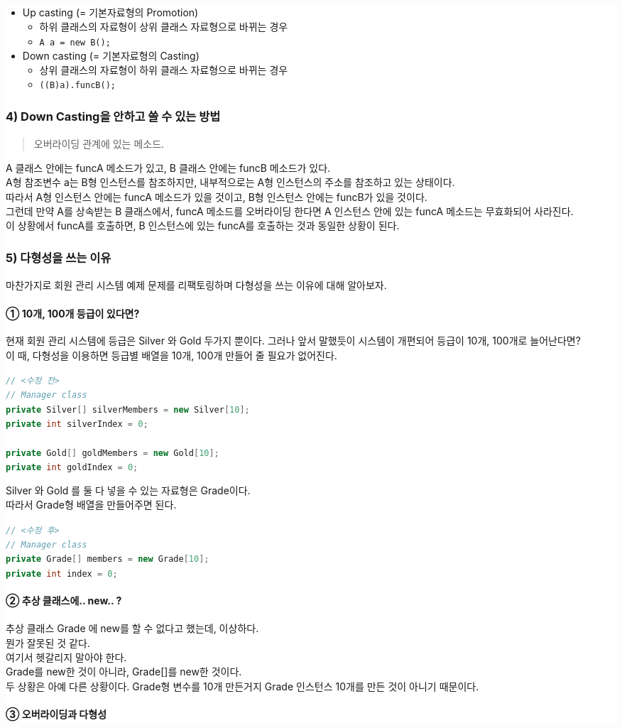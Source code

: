* Up casting (= 기본자료형의 Promotion)  
	- 하위 클래스의 자료형이 상위 클래스 자료형으로 바뀌는 경우  
	- `A a = new B();`  
* Down casting (= 기본자료형의 Casting)  
	- 상위 클래스의 자료형이 하위 클래스 자료형으로 바뀌는 경우  
	- `((B)a).funcB();`  

### 4)  Down Casting을 안하고 쓸 수 있는 방법   

> 오버라이딩 관계에 있는 메소드.  

A 클래스 안에는 funcA 메소드가 있고, B 클래스 안에는 funcB 메소드가 있다.  
A형 참조변수 a는 B형 인스턴스를 참조하지만, 내부적으로는 A형 인스턴스의 주소를 참조하고 있는 상태이다.  
따라서 A형 인스턴스 안에는 funcA 메소드가 있을 것이고, B형 인스턴스 안에는 funcB가 있을 것이다.  
그런데 만약 A를 상속받는 B 클래스에서, funcA 메소드를 오버라이딩 한다면 A 인스턴스 안에 있는 funcA 메소드는 무효화되어 사라진다.  
이 상황에서 funcA를 호출하면, B 인스턴스에 있는 funcA를 호출하는 것과 동일한 상황이 된다.  

### 5) 다형성을 쓰는 이유  

마찬가지로 회원 관리 시스템 예제 문제를 리팩토링하며 다형성을 쓰는 이유에 대해 알아보자.  

#### ① 10개, 100개 등급이 있다면?  

현재 회원 관리 시스템에 등급은 Silver 와 Gold 두가지 뿐이다.  그러나 앞서 말했듯이 시스템이 개편되어 등급이 10개, 100개로 늘어난다면?  
이 때, 다형성을 이용하면 등급별 배열을 10개, 100개 만들어 줄 필요가 없어진다.  

```java
// <수정 전>
// Manager class
private Silver[] silverMembers = new Silver[10];
private int silverIndex = 0;
   
private Gold[] goldMembers = new Gold[10];
private int goldIndex = 0;
```
Silver 와 Gold 를 둘 다 넣을 수 있는 자료형은 Grade이다.  
따라서 Grade형 배열을 만들어주면 된다.  

```java
// <수정 후>
// Manager class
private Grade[] members = new Grade[10];
private int index = 0;
```

#### ② 추상 클래스에.. new.. ?  

추상 클래스 Grade 에 new를 할 수 없다고 했는데, 이상하다.  
뭔가 잘못된 것 같다.  
여기서 헷갈리지 말아야 한다.  
Grade를 new한 것이 아니라, Grade[]를 new한 것이다.  
두 상황은 아예 다른 상황이다. Grade형 변수를 10개 만든거지 Grade 인스턴스 10개를 만든 것이 아니기 때문이다.  



#### ③ 오버라이딩과 다형성   
